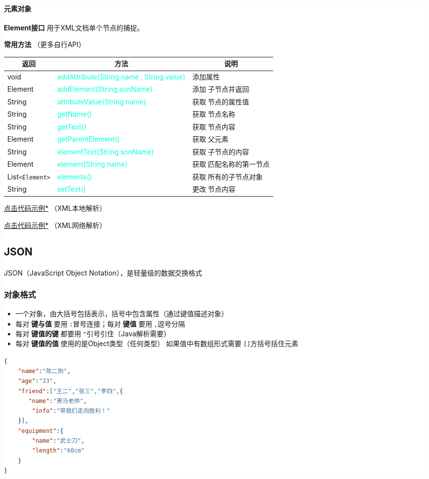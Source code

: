 
#### 元素对象

**Element接口** 用于XML文档单个节点的捕捉。

**常用方法** （更多自行API）

| 返回            | 方法                                                         | 说明                    |
| --------------- | ------------------------------------------------------------ | ----------------------- |
| void            | <font color = #05ffdc>addAttribute(String name , String value)</font> | 添加属性                |
| Element         | <font color = #05ffdc>addElement(String sonName)</font>      | 添加 子节点并返回       |
| String          | <font color = #05ffdc>attributeValue(String name)</font>     | 获取 节点的属性值       |
| String          | <font color = #05ffdc>getName()</font>                       | 获取 节点名称           |
| String          | <font color = #05ffdc>getText()</font>                       | 获取 节点内容           |
| Element         | <font color = #05ffdc>getParentElement()</font>              | 获取 父元素             |
| String          | <font color = #05ffdc>elementText(String sonName)</font>     | 获取 子节点的内容       |
| Element         | <font color = #05ffdc>element(String name)</font>            | 获取 匹配名称的第一节点 |
| List`<Element>` | <font color = #05ffdc>elements()</font>                      | 获取 所有的子节点对象   |
| String          | <font color = #05ffdc>setText()</font>                       | 更改 节点内容           |

<a href=#G1>点击代码示例</a><a id="C1" href=#>*</a> （XML本地解析）

<a href=#G2>点击代码示例</a><a id="C2" href=#>*</a> （XML网络解析）

## JSON

JSON（JavaScript Object Notation），是轻量级的数据交换格式

### 对象格式

- 一个对象，由大括号包括表示，括号中包含属性（通过键值描述对象）
- 每对 **键与值** 要用 `:`冒号连接；每对 **键值** 要用 `,`逗号分隔
- 每对 **键值的键** 都要用 `"`引号引住（Java解析需要）
- 每对 **键值的值** 使用的是Object类型（任何类型）
  如果值中有数组形式需要 `[]`方括号括住元素

```json
{
    "name":"陈二狗",
    "age":"23",
    "friend":["王二","张三","李四",{
       "name":"黑马老师",
        "info":"带我们走向胜利！"
    }],
    "equipment":{
        "name":"武士刀",
        "length":"60cm"
    }
}
```
